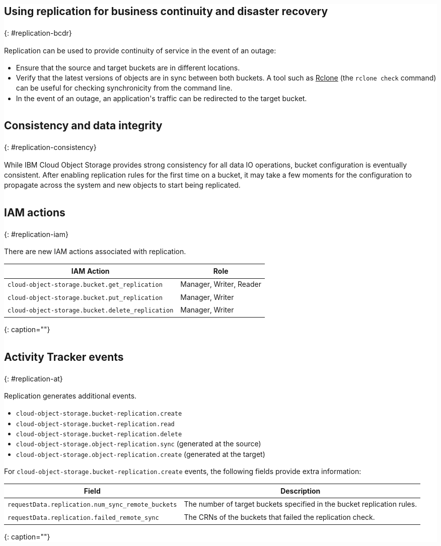 ## Using replication for business continuity and disaster recovery
{: #replication-bcdr}

Replication can be used to provide continuity of service in the event of an outage:

- Ensure that the source and target buckets are in different locations.
- Verify that the latest versions of objects are in sync between both buckets.  A tool such as [Rclone](/docs/cloud-object-storage?topic=cloud-object-storage-rclone) (the `rclone check` command) can be useful for checking synchronicity from the command line.
- In the event of an outage, an application's traffic can be redirected to the target bucket.

## Consistency and data integrity
{: #replication-consistency}

While IBM Cloud Object Storage provides strong consistency for all data IO operations, bucket configuration is eventually consistent. After enabling replication rules for the first time on a bucket, it may take a few moments for the configuration to propagate across the system and new objects to start being replicated.

## IAM actions
{: #replication-iam}

There are new IAM actions associated with replication.

| IAM Action                                     | Role                    |
|------------------------------------------------|-------------------------|
| `cloud-object-storage.bucket.get_replication`    | Manager, Writer, Reader |
| `cloud-object-storage.bucket.put_replication`    | Manager, Writer         |
| `cloud-object-storage.bucket.delete_replication` | Manager, Writer         |
{: caption=""}

## Activity Tracker events
{: #replication-at}

Replication generates additional events.

- `cloud-object-storage.bucket-replication.create`
- `cloud-object-storage.bucket-replication.read`
- `cloud-object-storage.bucket-replication.delete`
- `cloud-object-storage.object-replication.sync` (generated at the source)
- `cloud-object-storage.object-replication.create` (generated at the target)


For `cloud-object-storage.bucket-replication.create` events, the following fields provide extra information:

| Field                                             | Description                                                                  |
|---------------------------------------------------|------------------------------------------------------------------------------|
| `requestData.replication.num_sync_remote_buckets` | The number of target buckets specified in the bucket replication rules. |
| `requestData.replication.failed_remote_sync`      | The CRNs of the buckets that failed the replication check.                   |
{: caption=""}
